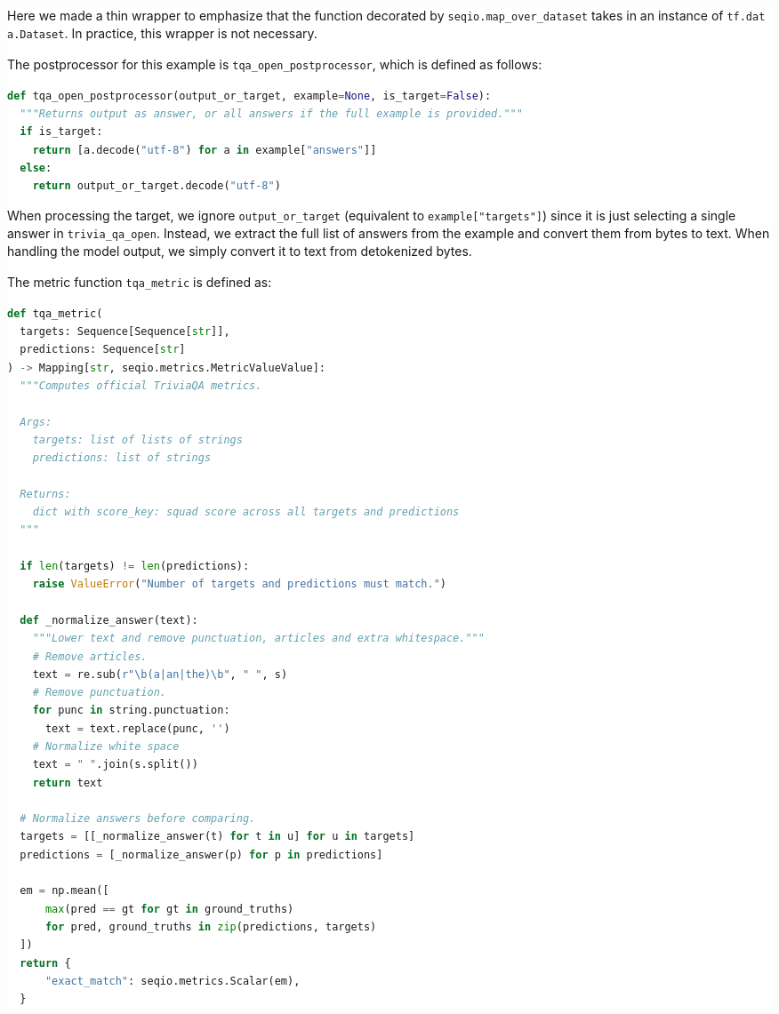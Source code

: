 Here we made a thin wrapper to emphasize that the function decorated by
`seqio.map_over_dataset` takes in an instance of `tf.data.Dataset`. In practice,
this wrapper is not necessary.


The postprocessor for this example is `tqa_open_postprocessor`, which is defined
as follows:

```py
def tqa_open_postprocessor(output_or_target, example=None, is_target=False):
  """Returns output as answer, or all answers if the full example is provided."""
  if is_target:
    return [a.decode("utf-8") for a in example["answers"]]
  else:
    return output_or_target.decode("utf-8")
```

When processing the target, we ignore `output_or_target` (equivalent to `example["targets"]`) since it is just selecting a single answer in `trivia_qa_open`. Instead, we extract the full list of answers from the example and convert them from bytes to text. When handling the model output, we simply convert it to text from detokenized bytes.

The metric function `tqa_metric` is defined as:

```py
def tqa_metric(
  targets: Sequence[Sequence[str]],
  predictions: Sequence[str]
) -> Mapping[str, seqio.metrics.MetricValueValue]:
  """Computes official TriviaQA metrics.

  Args:
    targets: list of lists of strings
    predictions: list of strings

  Returns:
    dict with score_key: squad score across all targets and predictions
  """

  if len(targets) != len(predictions):
    raise ValueError("Number of targets and predictions must match.")

  def _normalize_answer(text):
    """Lower text and remove punctuation, articles and extra whitespace."""
    # Remove articles.
    text = re.sub(r"\b(a|an|the)\b", " ", s)
    # Remove punctuation.
    for punc in string.punctuation:
      text = text.replace(punc, '')
    # Normalize white space
    text = " ".join(s.split())
    return text

  # Normalize answers before comparing.
  targets = [[_normalize_answer(t) for t in u] for u in targets]
  predictions = [_normalize_answer(p) for p in predictions]

  em = np.mean([
      max(pred == gt for gt in ground_truths)
      for pred, ground_truths in zip(predictions, targets)
  ])
  return {
      "exact_match": seqio.metrics.Scalar(em),
  }
```